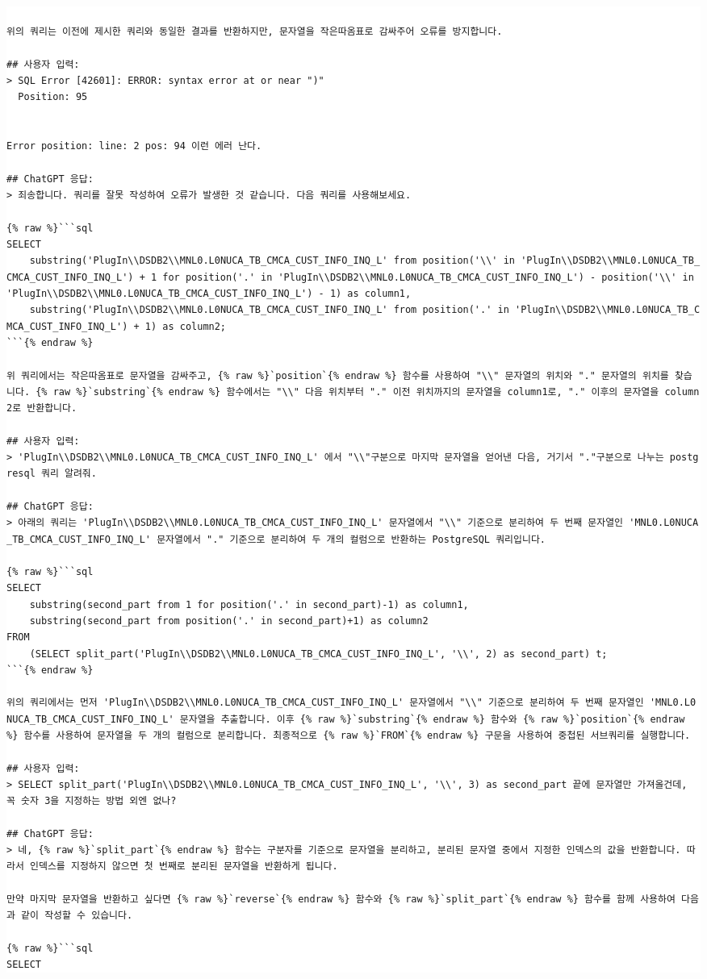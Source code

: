 ```{% endraw %}

위의 쿼리는 이전에 제시한 쿼리와 동일한 결과를 반환하지만, 문자열을 작은따옴표로 감싸주어 오류를 방지합니다.

## 사용자 입력:
> SQL Error [42601]: ERROR: syntax error at or near ")"
  Position: 95


Error position: line: 2 pos: 94 이런 에러 난다.

## ChatGPT 응답:
> 죄송합니다. 쿼리를 잘못 작성하여 오류가 발생한 것 같습니다. 다음 쿼리를 사용해보세요.

{% raw %}```sql
SELECT 
    substring('PlugIn\\DSDB2\\MNL0.L0NUCA_TB_CMCA_CUST_INFO_INQ_L' from position('\\' in 'PlugIn\\DSDB2\\MNL0.L0NUCA_TB_CMCA_CUST_INFO_INQ_L') + 1 for position('.' in 'PlugIn\\DSDB2\\MNL0.L0NUCA_TB_CMCA_CUST_INFO_INQ_L') - position('\\' in 'PlugIn\\DSDB2\\MNL0.L0NUCA_TB_CMCA_CUST_INFO_INQ_L') - 1) as column1,
    substring('PlugIn\\DSDB2\\MNL0.L0NUCA_TB_CMCA_CUST_INFO_INQ_L' from position('.' in 'PlugIn\\DSDB2\\MNL0.L0NUCA_TB_CMCA_CUST_INFO_INQ_L') + 1) as column2;
```{% endraw %}

위 쿼리에서는 작은따옴표로 문자열을 감싸주고, {% raw %}`position`{% endraw %} 함수를 사용하여 "\\" 문자열의 위치와 "." 문자열의 위치를 찾습니다. {% raw %}`substring`{% endraw %} 함수에서는 "\\" 다음 위치부터 "." 이전 위치까지의 문자열을 column1로, "." 이후의 문자열을 column2로 반환합니다.

## 사용자 입력:
> 'PlugIn\\DSDB2\\MNL0.L0NUCA_TB_CMCA_CUST_INFO_INQ_L' 에서 "\\"구분으로 마지막 문자열을 얻어낸 다음, 거기서 "."구분으로 나누는 postgresql 쿼리 알려줘.

## ChatGPT 응답:
> 아래의 쿼리는 'PlugIn\\DSDB2\\MNL0.L0NUCA_TB_CMCA_CUST_INFO_INQ_L' 문자열에서 "\\" 기준으로 분리하여 두 번째 문자열인 'MNL0.L0NUCA_TB_CMCA_CUST_INFO_INQ_L' 문자열에서 "." 기준으로 분리하여 두 개의 컬럼으로 반환하는 PostgreSQL 쿼리입니다.

{% raw %}```sql
SELECT 
    substring(second_part from 1 for position('.' in second_part)-1) as column1, 
    substring(second_part from position('.' in second_part)+1) as column2 
FROM 
    (SELECT split_part('PlugIn\\DSDB2\\MNL0.L0NUCA_TB_CMCA_CUST_INFO_INQ_L', '\\', 2) as second_part) t;
```{% endraw %}

위의 쿼리에서는 먼저 'PlugIn\\DSDB2\\MNL0.L0NUCA_TB_CMCA_CUST_INFO_INQ_L' 문자열에서 "\\" 기준으로 분리하여 두 번째 문자열인 'MNL0.L0NUCA_TB_CMCA_CUST_INFO_INQ_L' 문자열을 추출합니다. 이후 {% raw %}`substring`{% endraw %} 함수와 {% raw %}`position`{% endraw %} 함수를 사용하여 문자열을 두 개의 컬럼으로 분리합니다. 최종적으로 {% raw %}`FROM`{% endraw %} 구문을 사용하여 중첩된 서브쿼리를 실행합니다.

## 사용자 입력:
> SELECT split_part('PlugIn\\DSDB2\\MNL0.L0NUCA_TB_CMCA_CUST_INFO_INQ_L', '\\', 3) as second_part 끝에 문자열만 가져올건데, 꼭 숫자 3을 지정하는 방법 외엔 없나?

## ChatGPT 응답:
> 네, {% raw %}`split_part`{% endraw %} 함수는 구분자를 기준으로 문자열을 분리하고, 분리된 문자열 중에서 지정한 인덱스의 값을 반환합니다. 따라서 인덱스를 지정하지 않으면 첫 번째로 분리된 문자열을 반환하게 됩니다.

만약 마지막 문자열을 반환하고 싶다면 {% raw %}`reverse`{% endraw %} 함수와 {% raw %}`split_part`{% endraw %} 함수를 함께 사용하여 다음과 같이 작성할 수 있습니다.

{% raw %}```sql
SELECT 
```